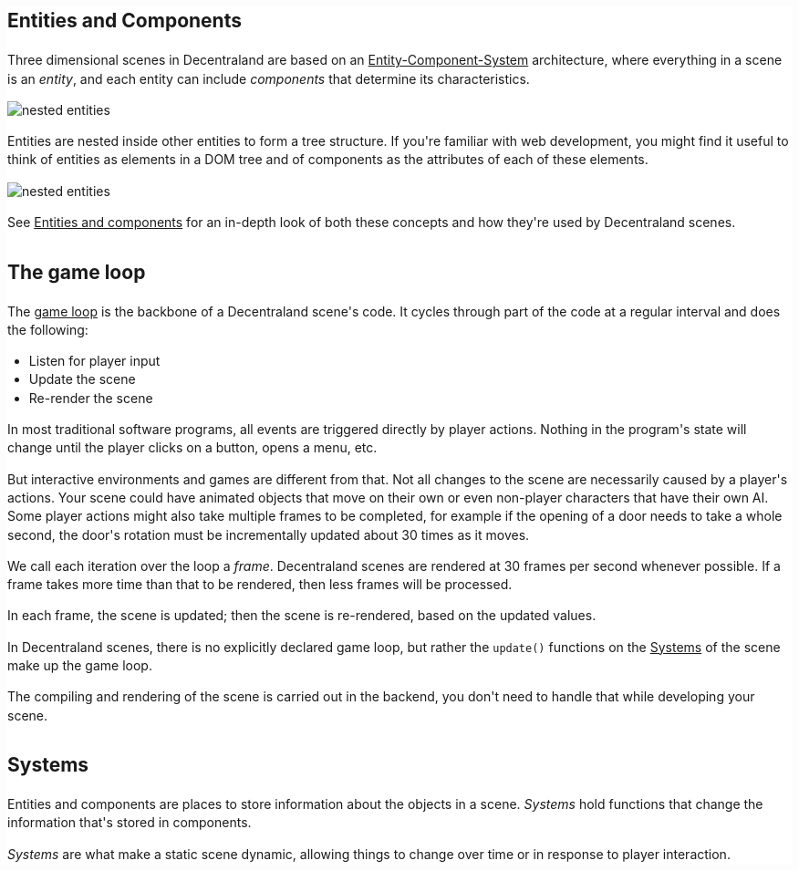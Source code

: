 ## Entities and Components

Three dimensional scenes in Decentraland are based on an [Entity-Component-System](https://en.wikipedia.org/wiki/Entity%E2%80%93component%E2%80%93system) architecture, where everything in a scene is an _entity_, and each entity can include _components_ that determine its characteristics.

<img src="/images/media/ecs-components.png" alt="nested entities" width="400"/>

Entities are nested inside other entities to form a tree structure. If you're familiar with web development, you might find it useful to think of entities as elements in a DOM tree and of components as the attributes of each of these elements.

<img src="/images/media/ecs-nested-entities.png" alt="nested entities" width="400"/>

See [Entities and components](/creator/development-guide/entities-components) for an in-depth look of both these concepts and how they're used by Decentraland scenes.

## The game loop

The [game loop](http://gameprogrammingpatterns.com/game-loop.html) is the backbone of a Decentraland scene's code. It cycles through part of the code at a regular interval and does the following:

- Listen for player input
- Update the scene
- Re-render the scene

In most traditional software programs, all events are triggered directly by player actions. Nothing in the program's state will change until the player clicks on a button, opens a menu, etc.

But interactive environments and games are different from that. Not all changes to the scene are necessarily caused by a player's actions. Your scene could have animated objects that move on their own or even non-player characters that have their own AI. Some player actions might also take multiple frames to be completed, for example if the opening of a door needs to take a whole second, the door's rotation must be incrementally updated about 30 times as it moves.

We call each iteration over the loop a _frame_. Decentraland scenes are rendered at 30 frames per second whenever possible. If a frame takes more time than that to be rendered, then less frames will be processed.

In each frame, the scene is updated; then the scene is re-rendered, based on the updated values.

In Decentraland scenes, there is no explicitly declared game loop, but rather the `update()` functions on the [Systems](/creator/development-guide/systems) of the scene make up the game loop.

The compiling and rendering of the scene is carried out in the backend, you don't need to handle that while developing your scene.

## Systems

Entities and components are places to store information about the objects in a scene. _Systems_ hold functions that change the information that's stored in components.

_Systems_ are what make a static scene dynamic, allowing things to change over time or in response to player interaction.
